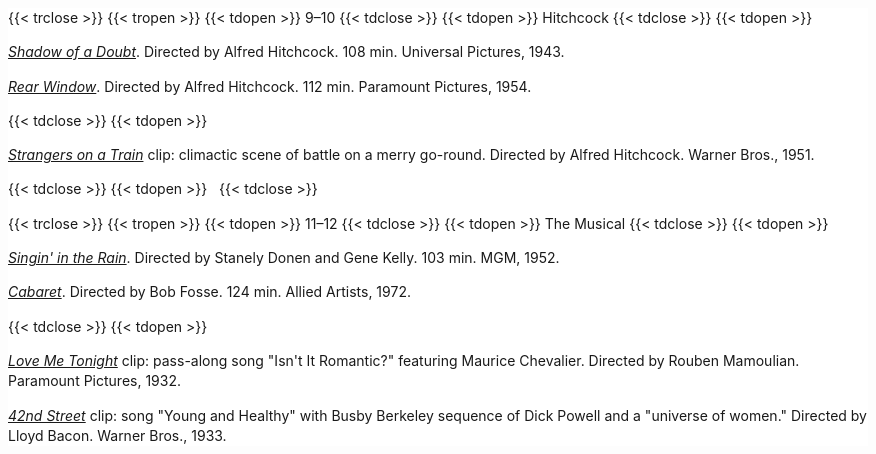 {{< trclose >}}
{{< tropen >}}
{{< tdopen >}}
9–10
{{< tdclose >}}
{{< tdopen >}}
Hitchcock
{{< tdclose >}}
{{< tdopen >}}


[_Shadow of a Doubt_](http://www.imdb.com/title/tt0036342/). Directed by Alfred Hitchcock. 108 min. Universal Pictures, 1943.

[_Rear Window_](http://www.imdb.com/title/tt0047396/). Directed by Alfred Hitchcock. 112 min. Paramount Pictures, 1954.


{{< tdclose >}}
{{< tdopen >}}


_[Strangers on a Train](https://en.wikipedia.org/wiki/Strangers_on_a_Train_(film))_ clip: climactic scene of battle on a merry go-round. Directed by Alfred Hitchcock. Warner Bros., 1951.


{{< tdclose >}}
{{< tdopen >}}
 
{{< tdclose >}}

{{< trclose >}}
{{< tropen >}}
{{< tdopen >}}
11–12
{{< tdclose >}}
{{< tdopen >}}
The Musical
{{< tdclose >}}
{{< tdopen >}}


[_Singin' in the Rain_](http://www.imdb.com/title/tt0045152/). Directed by Stanely Donen and Gene Kelly. 103 min. MGM, 1952.

[_Cabaret_](http://www.imdb.com/title/tt0068327/). Directed by Bob Fosse. 124 min. Allied Artists, 1972.


{{< tdclose >}}
{{< tdopen >}}


_[Love Me Tonight](https://en.wikipedia.org/wiki/Love_Me_Tonight)_ clip: pass-along song "Isn't It Romantic?" featuring Maurice Chevalier. Directed by Rouben Mamoulian. Paramount Pictures, 1932.

_[42nd Street](https://en.wikipedia.org/wiki/42nd_Street_(film))_ clip: song "Young and Healthy" with Busby Berkeley sequence of Dick Powell and a "universe of women." Directed by Lloyd Bacon. Warner Bros., 1933.
